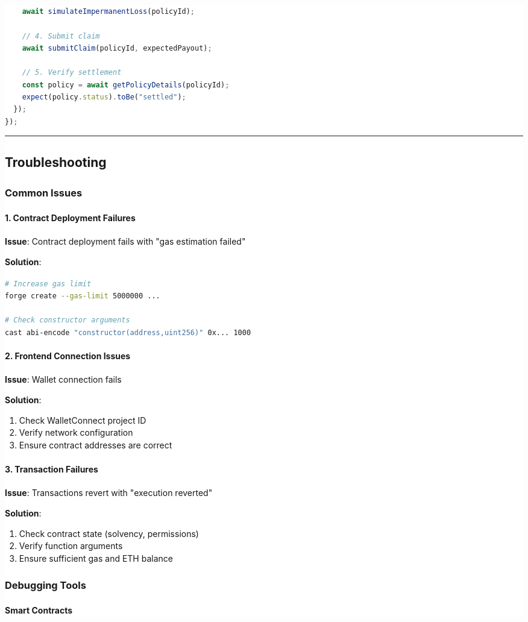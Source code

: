 ```typescript
    await simulateImpermanentLoss(policyId);

    // 4. Submit claim
    await submitClaim(policyId, expectedPayout);

    // 5. Verify settlement
    const policy = await getPolicyDetails(policyId);
    expect(policy.status).toBe("settled");
  });
});
```

---

## Troubleshooting

### Common Issues

#### 1. Contract Deployment Failures

**Issue**: Contract deployment fails with "gas estimation failed"

**Solution**:

```bash
# Increase gas limit
forge create --gas-limit 5000000 ...

# Check constructor arguments
cast abi-encode "constructor(address,uint256)" 0x... 1000
```

#### 2. Frontend Connection Issues

**Issue**: Wallet connection fails

**Solution**:

1. Check WalletConnect project ID
2. Verify network configuration
3. Ensure contract addresses are correct

#### 3. Transaction Failures

**Issue**: Transactions revert with "execution reverted"

**Solution**:

1. Check contract state (solvency, permissions)
2. Verify function arguments
3. Ensure sufficient gas and ETH balance

### Debugging Tools

#### Smart Contracts
